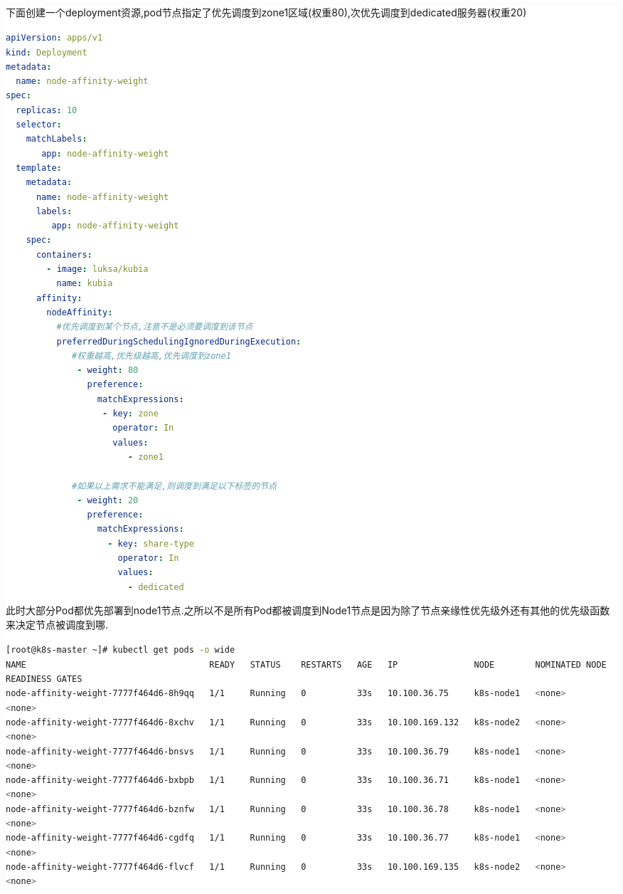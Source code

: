 下面创建一个deployment资源,pod节点指定了优先调度到zone1区域(权重80),次优先调度到dedicated服务器(权重20)

```yaml
apiVersion: apps/v1
kind: Deployment
metadata:
  name: node-affinity-weight
spec:
  replicas: 10
  selector:
    matchLabels:
       app: node-affinity-weight
  template:
    metadata:
      name: node-affinity-weight
      labels:
         app: node-affinity-weight
    spec:
      containers:
        - image: luksa/kubia
          name: kubia
      affinity:
        nodeAffinity:
          #优先调度到某个节点,注意不是必须要调度到该节点
          preferredDuringSchedulingIgnoredDuringExecution:
             #权重越高,优先级越高,优先调度到zone1
              - weight: 80
                preference:
                  matchExpressions:
                   - key: zone
                     operator: In
                     values:
                        - zone1

             #如果以上需求不能满足,则调度到满足以下标签的节点
              - weight: 20
                preference:
                  matchExpressions:
                    - key: share-type
                      operator: In
                      values:
                        - dedicated
```

此时大部分Pod都优先部署到node1节点.之所以不是所有Pod都被调度到Node1节点是因为除了节点亲缘性优先级外还有其他的优先级函数来决定节点被调度到哪.

```bash
[root@k8s-master ~]# kubectl get pods -o wide
NAME                                    READY   STATUS    RESTARTS   AGE   IP               NODE        NOMINATED NODE   READINESS GATES
node-affinity-weight-7777f464d6-8h9qq   1/1     Running   0          33s   10.100.36.75     k8s-node1   <none>           <none>
node-affinity-weight-7777f464d6-8xchv   1/1     Running   0          33s   10.100.169.132   k8s-node2   <none>           <none>
node-affinity-weight-7777f464d6-bnsvs   1/1     Running   0          33s   10.100.36.79     k8s-node1   <none>           <none>
node-affinity-weight-7777f464d6-bxbpb   1/1     Running   0          33s   10.100.36.71     k8s-node1   <none>           <none>
node-affinity-weight-7777f464d6-bznfw   1/1     Running   0          33s   10.100.36.78     k8s-node1   <none>           <none>
node-affinity-weight-7777f464d6-cgdfq   1/1     Running   0          33s   10.100.36.77     k8s-node1   <none>           <none>
node-affinity-weight-7777f464d6-flvcf   1/1     Running   0          33s   10.100.169.135   k8s-node2   <none>           <none>
```
